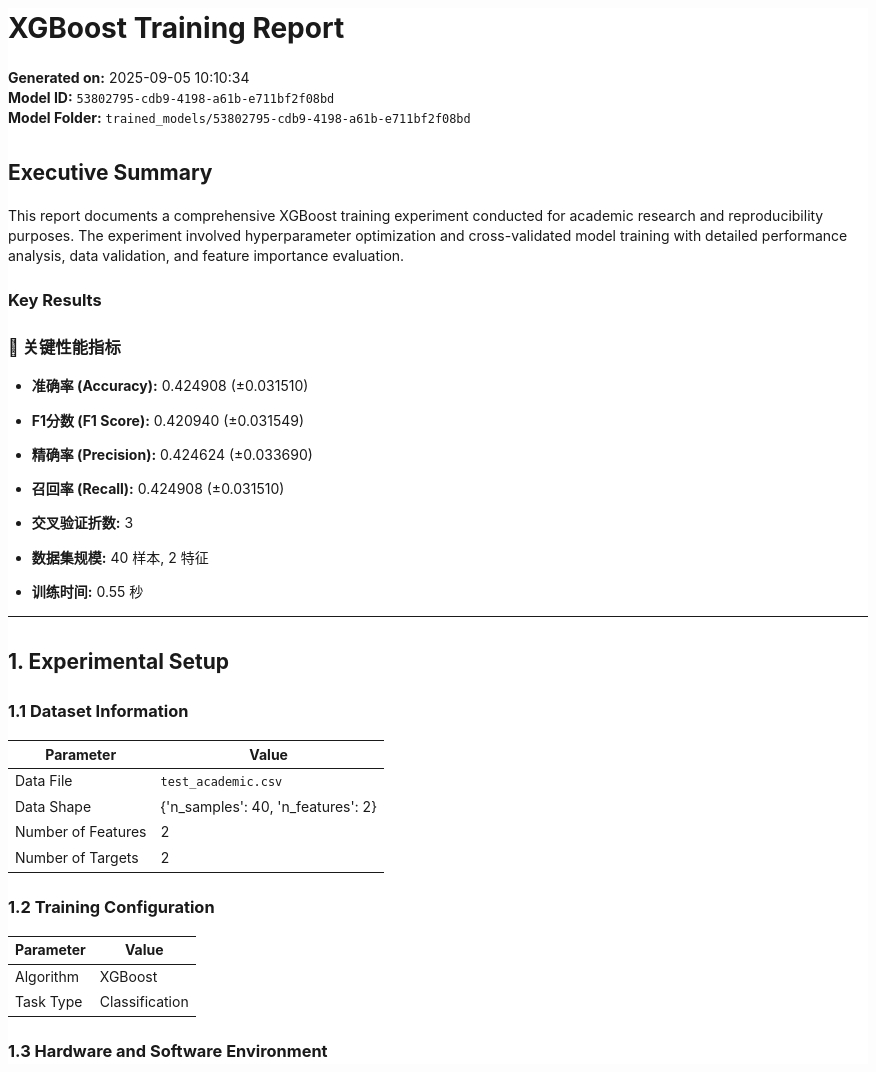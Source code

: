 # XGBoost Training Report

**Generated on:** 2025-09-05 10:10:34  
**Model ID:** `53802795-cdb9-4198-a61b-e711bf2f08bd`  
**Model Folder:** `trained_models/53802795-cdb9-4198-a61b-e711bf2f08bd`

## Executive Summary

This report documents a comprehensive XGBoost training experiment conducted for academic research and reproducibility purposes. The experiment involved hyperparameter optimization and cross-validated model training with detailed performance analysis, data validation, and feature importance evaluation.

### Key Results
### 🎯 关键性能指标

- **准确率 (Accuracy):** 0.424908 (±0.031510)
- **F1分数 (F1 Score):** 0.420940 (±0.031549)
- **精确率 (Precision):** 0.424624 (±0.033690)
- **召回率 (Recall):** 0.424908 (±0.031510)

- **交叉验证折数:** 3
- **数据集规模:** 40 样本, 2 特征

- **训练时间:** 0.55 秒

---

## 1. Experimental Setup

### 1.1 Dataset Information

| Parameter | Value |
|-----------|-------|
| Data File | `test_academic.csv` |
| Data Shape | {'n_samples': 40, 'n_features': 2} |
| Number of Features | 2 |
| Number of Targets | 2 |

### 1.2 Training Configuration

| Parameter | Value |
|-----------|-------|
| Algorithm | XGBoost |
| Task Type | Classification |

### 1.3 Hardware and Software Environment
